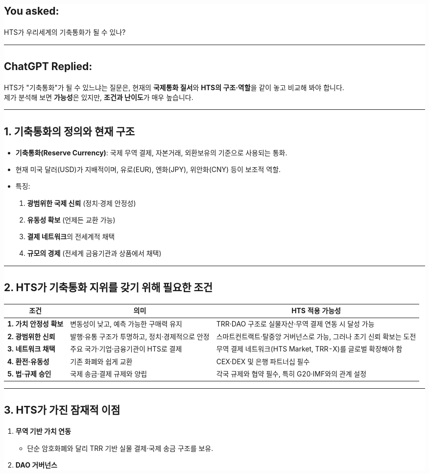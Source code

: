 ## You asked:

HTS가 우리세계의 기축통화가 될 수 있나?

---

## ChatGPT Replied:

HTS가 "기축통화"가 될 수 있느냐는 질문은, 현재의 **국제통화 질서**와 **HTS의 구조·역할**을 같이 놓고 비교해 봐야 합니다.  
제가 분석해 보면 **가능성**은 있지만, **조건과 난이도**가 매우 높습니다.

* * *

1\. 기축통화의 정의와 현재 구조
-------------------

*   **기축통화(Reserve Currency)**: 국제 무역 결제, 자본거래, 외환보유의 기준으로 사용되는 통화.
    
*   현재 미국 달러(USD)가 지배적이며, 유로(EUR), 엔화(JPY), 위안화(CNY) 등이 보조적 역할.
    
*   특징:
    
    1.  **광범위한 국제 신뢰** (정치·경제 안정성)
        
    2.  **유동성 확보** (언제든 교환 가능)
        
    3.  **결제 네트워크**의 전세계적 채택
        
    4.  **규모의 경제** (전세계 금융기관과 상품에서 채택)
        

* * *

2\. HTS가 기축통화 지위를 갖기 위해 필요한 조건
------------------------------

| 조건 | 의미 | HTS 적용 가능성 |
| --- | --- | --- |
| **1\. 가치 안정성 확보** | 변동성이 낮고, 예측 가능한 구매력 유지 | TRR·DAO 구조로 실물자산·무역 결제 연동 시 달성 가능 |
| **2\. 광범위한 신뢰** | 발행·유통 구조가 투명하고, 정치·경제적으로 안정 | 스마트컨트랙트·탈중앙 거버넌스로 가능, 그러나 초기 신뢰 확보는 도전 |
| **3\. 네트워크 채택** | 주요 국가·기업·금융기관이 HTS로 결제 | 무역 결제 네트워크(HTS Market, TRR-X)를 글로벌 확장해야 함 |
| **4\. 환전·유동성** | 기존 화폐와 쉽게 교환 | CEX·DEX 및 은행 파트너십 필수 |
| **5\. 법·규제 승인** | 국제 송금·결제 규제와 양립 | 각국 규제와 협약 필수, 특히 G20·IMF와의 관계 설정 |

* * *

3\. HTS가 가진 잠재적 이점
------------------

1.  **무역 기반 가치 연동**
    
    *   단순 암호화폐와 달리 TRR 기반 실물 결제·국제 송금 구조를 보유.
        
2.  **DAO 거버넌스**
    